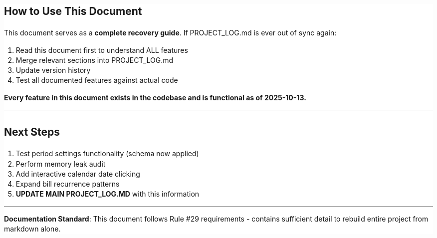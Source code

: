 
## How to Use This Document

This document serves as a **complete recovery guide**. If PROJECT_LOG.md is ever out of sync again:

1. Read this document first to understand ALL features
2. Merge relevant sections into PROJECT_LOG.md
3. Update version history
4. Test all documented features against actual code

**Every feature in this document exists in the codebase and is functional as of 2025-10-13.**

---

## Next Steps

1. Test period settings functionality (schema now applied)
2. Perform memory leak audit
3. Add interactive calendar date clicking
4. Expand bill recurrence patterns
5. **UPDATE MAIN PROJECT_LOG.MD** with this information

---

**Documentation Standard**: This document follows Rule #29 requirements - contains sufficient detail to rebuild entire project from markdown alone.

